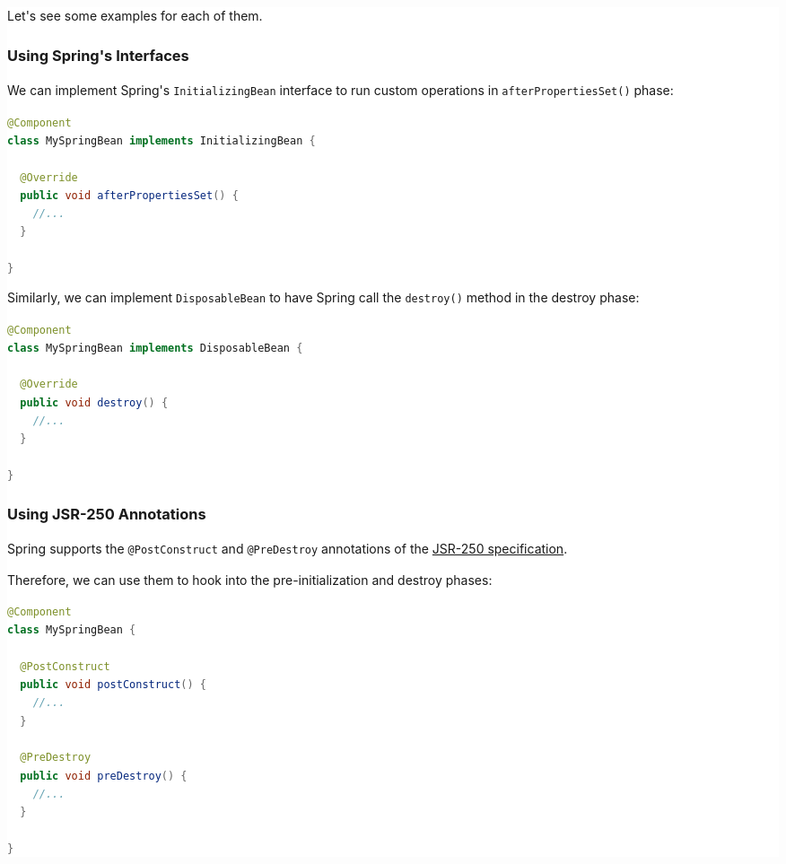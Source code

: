 Let's see some examples for each of them.

### Using Spring's Interfaces
We can implement Spring's `InitializingBean` interface to run custom operations in `afterPropertiesSet()` phase:
```java
@Component
class MySpringBean implements InitializingBean {

  @Override
  public void afterPropertiesSet() {
    //...
  }

}
```

Similarly, we can implement `DisposableBean` to have Spring call the `destroy()` method in the destroy phase:
```java
@Component
class MySpringBean implements DisposableBean {

  @Override
  public void destroy() {
    //...
  }

}
```

### Using JSR-250 Annotations
Spring supports the `@PostConstruct` and `@PreDestroy` annotations of the [JSR-250 specification](https://jcp.org/en/jsr/detail?id=250).

Therefore, we can use them to hook into the pre-initialization and destroy phases:  
```java
@Component
class MySpringBean {

  @PostConstruct
  public void postConstruct() {
    //...
  }

  @PreDestroy
  public void preDestroy() {
    //...
  }

}
```
